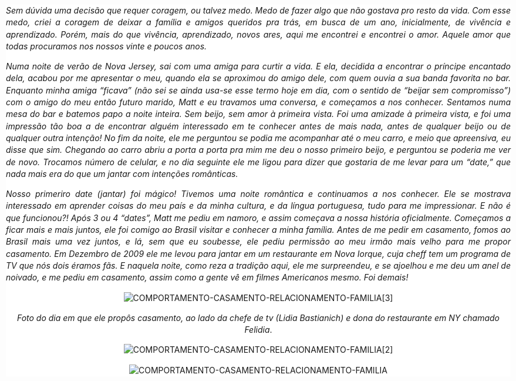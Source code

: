 <p align="justify">
  <em>Sem dúvida uma decisão que requer coragem, ou talvez medo. Medo de fazer algo que não gostava pro resto da vida. Com esse medo, criei a coragem de deixar a família e amigos queridos pra trás, em busca de um ano, inicialmente, de vivência e aprendizado. Porém, mais do que vivência, aprendizado, novos ares, aqui me encontrei e encontrei o amor. Aquele amor que todas procuramos nos nossos vinte e poucos anos. </em>
</p>

<p align="justify">
  <em>Numa noite de verão de Nova Jersey, sai com uma amiga para curtir a vida. E ela, decidida a encontrar o príncipe encantado dela, acabou por me apresentar o meu, quando ela se aproximou do amigo dele, com quem ouvia a sua banda favorita no bar. Enquanto minha amiga “ficava” (não sei se ainda usa-se esse termo hoje em dia, com o sentido de “beijar sem compromisso”) com o amigo do meu então futuro marido, Matt e eu travamos uma conversa, e começamos a nos conhecer. Sentamos numa mesa do bar e batemos papo a noite inteira. Sem beijo, sem amor à primeira vista. Foi uma amizade à primeira vista, e foi uma impressão tão boa a de encontrar alguém interessado em te conhecer antes de mais nada, antes de qualquer beijo ou de qualquer outra intenção! No fim da noite, ele me perguntou se podia me acompanhar até o meu carro, e meio que apreensiva, eu disse que sim. Chegando ao carro abriu a porta a porta pra mim me deu o nosso primeiro beijo, e perguntou se poderia me ver de novo. Trocamos número de celular, e no dia seguinte ele me ligou para dizer que gostaria de me levar para um “date,” que nada mais era do que um jantar com intenções românticas. </em>
</p>

<p align="justify">
  <em>Nosso primeriro date (jantar) foi mágico! Tivemos uma noite romântica e continuamos a nos conhecer. Ele se mostrava interessado em aprender coisas do meu país e da minha cultura, e da língua portuguesa, tudo para me impressionar. E não é que funcionou?! Após 3 ou 4 “dates”, Matt me pediu em namoro, e assim começava a nossa história oficialmente. Começamos a ficar mais e mais juntos, ele foi comigo ao Brasil visitar e conhecer a minha família. Antes de me pedir em casamento, fomos ao Brasil mais uma vez juntos, e lá, sem que eu soubesse, ele pediu permissão ao meu irmão mais velho para me propor casamento. Em Dezembro de 2009 ele me levou para jantar em um restaurante em Nova Iorque, cuja cheff tem um programa de TV que nós dois éramos fãs. E naquela noite, como reza a tradição aqui, ele me surpreendeu, e se ajoelhou e me deu um anel de noivado, e me pediu em casamento, assim como a gente vê em filmes Americanos mesmo. Foi demais!</em>
</p>

<p align="center">
  <img class="alignnone size-full wp-image-12855" src="http://www.trololodemulher.com.br/blog/wp-content/uploads/2016/08/COMPORTAMENTO-CASAMENTO-RELACIONAMENTO-FAMILIA3.jpg" alt="COMPORTAMENTO-CASAMENTO-RELACIONAMENTO-FAMILIA[3]" width="604" height="453" />
</p>

<p align="center">
  <em>Foto do dia em que ele propôs casamento, ao lado da chefe de tv (Lidia Bastianich) e dona do restaurante em NY chamado Felidia</em>.
</p>

<p align="center">
  <img class="alignnone size-full wp-image-12854" src="http://www.trololodemulher.com.br/blog/wp-content/uploads/2016/08/COMPORTAMENTO-CASAMENTO-RELACIONAMENTO-FAMILIA2.jpg" alt="COMPORTAMENTO-CASAMENTO-RELACIONAMENTO-FAMILIA[2]" width="800" height="1200" />
</p>

<p align="center">
  <img class="alignnone size-full wp-image-12853" src="http://www.trololodemulher.com.br/blog/wp-content/uploads/2016/08/COMPORTAMENTO-CASAMENTO-RELACIONAMENTO-FAMILIA.jpg" alt="COMPORTAMENTO-CASAMENTO-RELACIONAMENTO-FAMILIA" width="800" height="800" />
</p>
